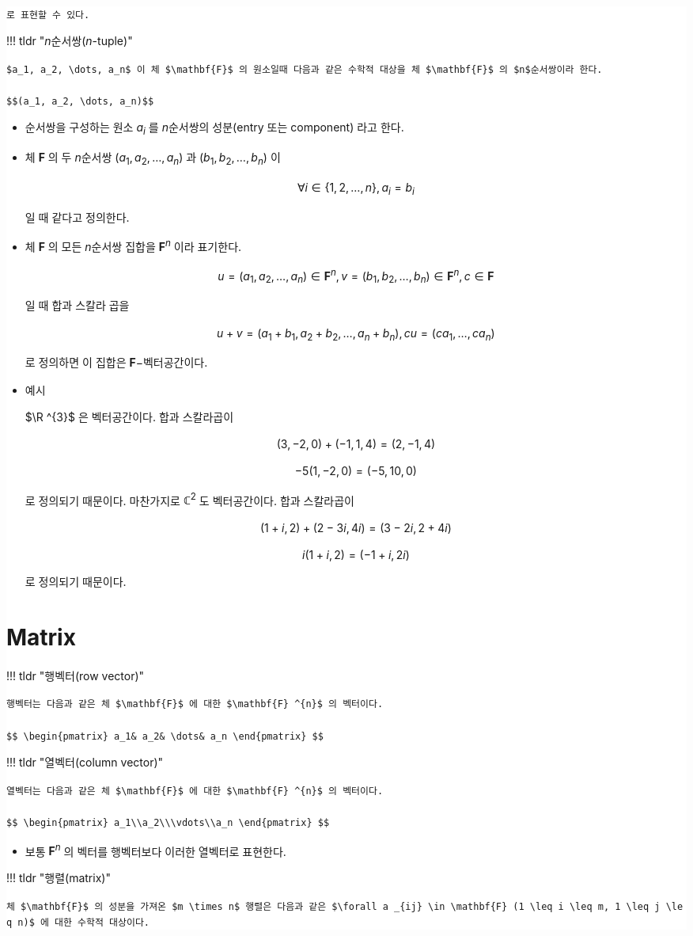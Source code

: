     로 표현할 수 있다.

!!! tldr "$n$순서쌍($n$-tuple)"

    $a_1, a_2, \dots, a_n$ 이 체 $\mathbf{F}$ 의 원소일때 다음과 같은 수학적 대상을 체 $\mathbf{F}$ 의 $n$순서쌍이라 한다.
    
    $$(a_1, a_2, \dots, a_n)$$

- 순서쌍을 구성하는 원소 $a_i$ 를 $n$순서쌍의 성분(entry 또는 component) 라고 한다.

- 체 $\mathbf{F}$ 의 두 $n$순서쌍 $(a_1, a_2, \dots, a_n)$ 과 $(b_1, b_2, \dots, b_n)$ 이 

    $$ \forall i \in \{1,2,\dots,n\} , a_i = b_i $$

    일 때 같다고 정의한다.

- 체 $\mathbf{F}$ 의 모든 $n$순서쌍 집합을 $\mathbf{F} ^{n}$ 이라 표기한다. 

    $$ u = (a_1, a_2, \dots, a_n) \in \mathbf{F} ^{n}, v = (b_1, b_2, \dots, b_n) \in \mathbf{F} ^{n}, c \in \mathbf{F} $$

    일 때 합과 스칼라 곱을 

    $$ u+v=(a_1+b_1,  a_2+b_2, \dots, a_n + b_n), cu = (ca_1, \dots, ca_n) $$

    로 정의하면 이 집합은 $\mathbf{F}-$벡터공간이다.

- 예시 

    $\R ^{3}$  은 벡터공간이다. 합과 스칼라곱이 

    $$ (3, -2, 0) + (-1, 1, 4) = (2, -1, 4) $$ 
    
    $$ -5(1, -2, 0) = (-5, 10, 0) $$

    로 정의되기 때문이다. 마찬가지로 $\mathbb{C} ^{2}$ 도 벡터공간이다. 합과 스칼라곱이 

    $$ (1+i, 2)+(2-3i,4i)=(3-2i, 2+4i) $$

    $$ i(1+i,2) = (-1+i, 2i) $$

    로 정의되기 때문이다. 

# Matrix

!!! tldr "행벡터(row vector)"

    행벡터는 다음과 같은 체 $\mathbf{F}$ 에 대한 $\mathbf{F} ^{n}$ 의 벡터이다.

    $$ \begin{pmatrix} a_1& a_2& \dots& a_n \end{pmatrix} $$ 

!!! tldr "열벡터(column vector)"

    열벡터는 다음과 같은 체 $\mathbf{F}$ 에 대한 $\mathbf{F} ^{n}$ 의 벡터이다.

    $$ \begin{pmatrix} a_1\\a_2\\\vdots\\a_n \end{pmatrix} $$ 

- 보통 $\mathbf{F} ^{n}$ 의 벡터를 행벡터보다 이러한 열벡터로 표현한다. 

!!! tldr "행렬(matrix)"

    체 $\mathbf{F}$ 의 성분을 가져온 $m \times n$ 행렬은 다음과 같은 $\forall a _{ij} \in \mathbf{F} (1 \leq i \leq m, 1 \leq j \leq n)$ 에 대한 수학적 대상이다.
